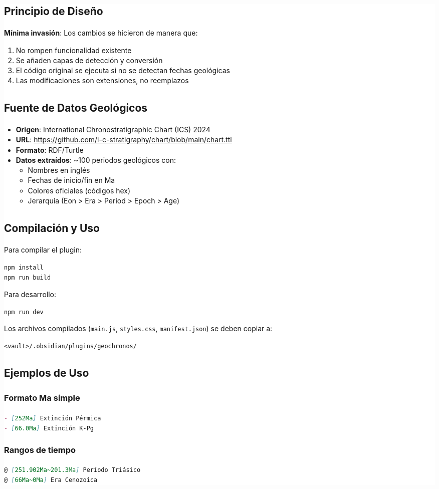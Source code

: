 ## Principio de Diseño

**Mínima invasión**: Los cambios se hicieron de manera que:
1. No rompen funcionalidad existente
2. Se añaden capas de detección y conversión
3. El código original se ejecuta si no se detectan fechas geológicas
4. Las modificaciones son extensiones, no reemplazos

## Fuente de Datos Geológicos

- **Origen**: International Chronostratigraphic Chart (ICS) 2024
- **URL**: https://github.com/i-c-stratigraphy/chart/blob/main/chart.ttl
- **Formato**: RDF/Turtle
- **Datos extraídos**: ~100 periodos geológicos con:
  - Nombres en inglés
  - Fechas de inicio/fin en Ma
  - Colores oficiales (códigos hex)
  - Jerarquía (Eon > Era > Period > Epoch > Age)

## Compilación y Uso

Para compilar el plugin:

```bash
npm install
npm run build
```

Para desarrollo:

```bash
npm run dev
```

Los archivos compilados (`main.js`, `styles.css`, `manifest.json`) se deben copiar a:
```
<vault>/.obsidian/plugins/geochronos/
```

## Ejemplos de Uso

### Formato Ma simple
```markdown
- [252Ma] Extinción Pérmica
- [66.0Ma] Extinción K-Pg
```

### Rangos de tiempo
```markdown
@ [251.902Ma~201.3Ma] Período Triásico
@ [66Ma~0Ma] Era Cenozoica
```
